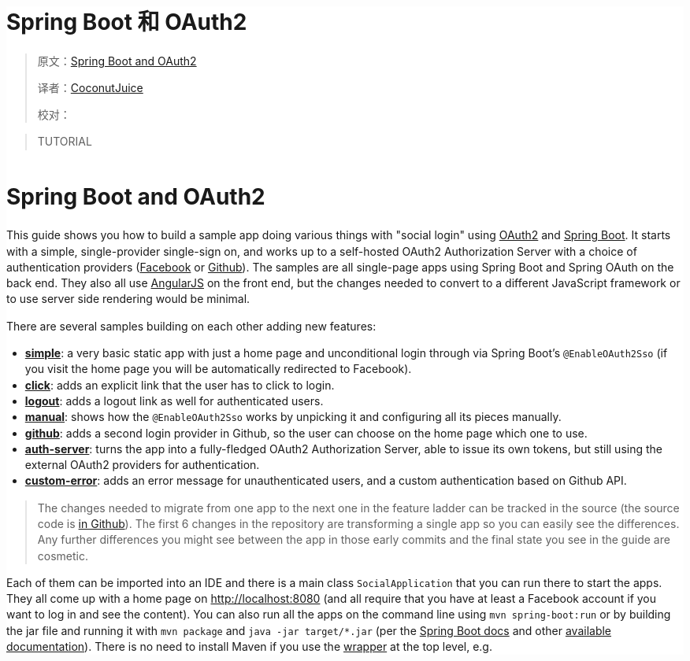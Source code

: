 # Spring Boot 和 OAuth2

> 原文：[Spring Boot and OAuth2](https://spring.io/guides/tutorials/spring-boot-oauth2/)
>
> 译者：[CoconutJuice](https://github.com/CoconutJuice)
>
> 校对：
>

> TUTORIAL

# Spring Boot and OAuth2

This guide shows you how to build a sample app doing various things with "social login" using [OAuth2](https://tools.ietf.org/html/rfc6749) and [Spring Boot](https://projects.spring.io/spring-boot/). It starts with a simple, single-provider single-sign on, and works up to a self-hosted OAuth2 Authorization Server with a choice of authentication providers ([Facebook](https://developers.facebook.com/) or [Github](https://developer.github.com/)). The samples are all single-page apps using Spring Boot and Spring OAuth on the back end. They also all use [AngularJS](https://angularjs.org/) on the front end, but the changes needed to convert to a different JavaScript framework or to use server side rendering would be minimal.

There are several samples building on each other adding new features:

- [**simple**](https://spring.io/guides/tutorials/spring-boot-oauth2/#_social_login_simple): a very basic static app with just a home page and unconditional login through via Spring Boot’s `@EnableOAuth2Sso` (if you visit the home page you will be automatically redirected to Facebook).
- [**click**](https://spring.io/guides/tutorials/spring-boot-oauth2/#_social_login_click): adds an explicit link that the user has to click to login.
- [**logout**](https://spring.io/guides/tutorials/spring-boot-oauth2/#_social_login_logout): adds a logout link as well for authenticated users.
- [**manual**](https://spring.io/guides/tutorials/spring-boot-oauth2/#_social_login_manual): shows how the `@EnableOAuth2Sso` works by unpicking it and configuring all its pieces manually.
- [**github**](https://spring.io/guides/tutorials/spring-boot-oauth2/#_social_login_github): adds a second login provider in Github, so the user can choose on the home page which one to use.
- [**auth-server**](https://spring.io/guides/tutorials/spring-boot-oauth2/#_social_login_authserver): turns the app into a fully-fledged OAuth2 Authorization Server, able to issue its own tokens, but still using the external OAuth2 providers for authentication.
- [**custom-error**](https://spring.io/guides/tutorials/spring-boot-oauth2/#_social_login_custom_error): adds an error message for unauthenticated users, and a custom authentication based on Github API.

>The changes needed to migrate from one app to the next one in the feature ladder can be tracked in the source (the source code is [in Github](https://github.com/spring-guides/tut-spring-boot-oauth2)). The first 6 changes in the repository are transforming a single app so you can easily see the differences. Any further differences you might see between the app in those early commits and the final state you see in the guide are cosmetic.

Each of them can be imported into an IDE and there is a main class `SocialApplication` that you can run there to start the apps. They all come up with a home page on [http://localhost:8080](http://localhost:8080/) (and all require that you have at least a Facebook account if you want to log in and see the content). You can also run all the apps on the command line using `mvn spring-boot:run` or by building the jar file and running it with `mvn package` and `java -jar target/*.jar` (per the [Spring Boot docs](https://docs.spring.io/spring-boot/docs/current-SNAPSHOT/reference/htmlsingle/#getting-started-first-application-run) and other [available documentation](https://spring.io/guides/gs/spring-boot/)). There is no need to install Maven if you use the [wrapper](https://github.com/takari/maven-wrapper) at the top level, e.g.
